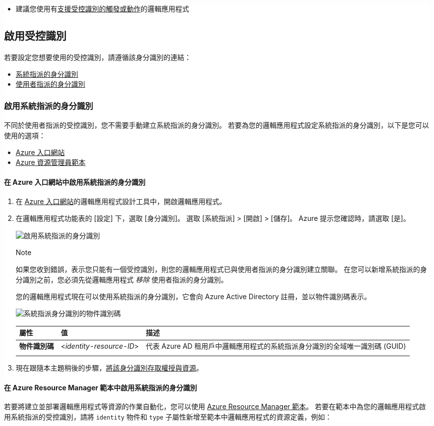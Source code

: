 * 建議您使用有[支援受控識別的觸發或動作](../logic-apps/logic-apps-securing-a-logic-app.md#add-authentication-outbound)的邏輯應用程式

## <a name="enable-managed-identity"></a>啟用受控識別

若要設定您想要使用的受控識別，請遵循該身分識別的連結：

* [系統指派的身分識別](#system-assigned)
* [使用者指派的身分識別](#user-assigned)

<a name="system-assigned"></a>

### <a name="enable-system-assigned-identity"></a>啟用系統指派的身分識別

不同於使用者指派的受控識別，您不需要手動建立系統指派的身分識別。 若要為您的邏輯應用程式設定系統指派的身分識別，以下是您可以使用的選項：

* [Azure 入口網站](#azure-portal-system-logic-app)
* [Azure 資源管理員範本](#template-system-logic-app)

<a name="azure-portal-system-logic-app"></a>

#### <a name="enable-system-assigned-identity-in-azure-portal"></a>在 Azure 入口網站中啟用系統指派的身分識別

1. 在 [Azure 入口網站](https://portal.azure.com)的邏輯應用程式設計工具中，開啟邏輯應用程式。

1. 在邏輯應用程式功能表的 [設定] 下，選取 [身分識別]。 選取 [系統指派] > [開啟] > [儲存]。 Azure 提示您確認時，請選取 [是]。

   ![啟用系統指派的身分識別](./media/create-managed-service-identity/enable-system-assigned-identity.png)

   > [!NOTE]
   > 如果您收到錯誤，表示您只能有一個受控識別，則您的邏輯應用程式已與使用者指派的身分識別建立關聯。 在您可以新增系統指派的身分識別之前，您必須先從邏輯應用程式 *移除* 使用者指派的身分識別。

   您的邏輯應用程式現在可以使用系統指派的身分識別，它會向 Azure Active Directory 註冊，並以物件識別碼表示。

   ![系統指派身分識別的物件識別碼](./media/create-managed-service-identity/object-id-system-assigned-identity.png)

   | 屬性 | 值 | 描述 |
   |----------|-------|-------------|
   | **物件識別碼** | <*identity-resource-ID*> | 代表 Azure AD 租用戶中邏輯應用程式的系統指派身分識別的全域唯一識別碼 (GUID) |
   ||||

1. 現在跟隨本主題稍後的步驟，[將該身分識別存取權授與資源](#access-other-resources)。

<a name="template-system-logic-app"></a>

#### <a name="enable-system-assigned-identity-in-azure-resource-manager-template"></a>在 Azure Resource Manager 範本中啟用系統指派的身分識別

若要將建立並部署邏輯應用程式等資源的作業自動化，您可以使用 [Azure Resource Manager 範本](../logic-apps/logic-apps-azure-resource-manager-templates-overview.md)。 若要在範本中為您的邏輯應用程式啟用系統指派的受控識別，請將 `identity` 物件和 `type` 子屬性新增至範本中邏輯應用程式的資源定義，例如：
